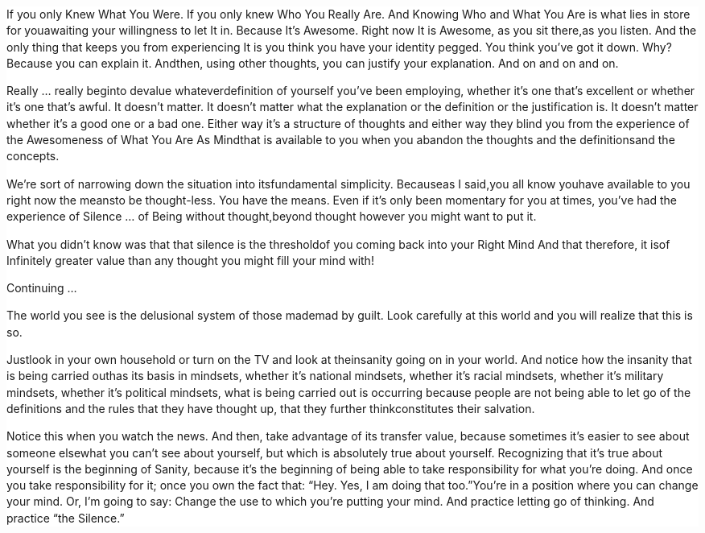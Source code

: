 If you only Knew What You Were. If you only knew Who You Really Are. And
Knowing Who and What You Are is what lies in store for youawaiting your
willingness to let It in. Because It&rsquo;s Awesome. Right now It is
Awesome, as you sit there,as you listen. And the only thing that keeps
you from experiencing It is you think you have your identity pegged. You
think you&rsquo;ve got it down. Why? Because you can explain it.
Andthen, using other thoughts, you can justify your explanation. And on
and on and on.

Really &hellip; really beginto devalue whateverdefinition of yourself
you&rsquo;ve been employing, whether it&rsquo;s one that&rsquo;s
excellent or whether it&rsquo;s one that&rsquo;s awful. It doesn&rsquo;t
matter. It doesn&rsquo;t matter what the explanation or the definition
or the justification is. It doesn&rsquo;t matter whether it&rsquo;s a
good one or a bad one. Either way it&rsquo;s a structure of thoughts and
either way they blind you from the experience of the Awesomeness of What
You Are As Mindthat is available to you when you abandon the thoughts
and the definitionsand the concepts.

We&rsquo;re sort of narrowing down the situation into itsfundamental
simplicity. Becauseas I said,you all know youhave available to you right
now the meansto be thought-less. You have the means. Even if it&rsquo;s
only been momentary for you at times, you&rsquo;ve had the experience of
Silence &hellip; of Being without thought,beyond thought however you
might want to put it.

What you didn&rsquo;t know was that that silence is the thresholdof you
coming back into your Right Mind And that therefore, it isof Infinitely
greater value than any thought you might fill your mind with!

Continuing &hellip;

<div markdown="1" class="well book">
The world you see is the delusional system of those mademad by guilt.
Look carefully at this world and you will realize that this is so.
</div>

Justlook in your own household or turn on the TV and look at theinsanity
going on in your world. And notice how the insanity that is being
carried outhas its basis in mindsets, whether it&rsquo;s national
mindsets, whether it&rsquo;s racial mindsets, whether it&rsquo;s
military mindsets, whether it&rsquo;s political mindsets, what is being
carried out is occurring because people are not being able to let go of
the definitions and the rules that they have thought up, that they
further thinkconstitutes their salvation.

Notice this when you watch the news. And then, take advantage of its
transfer value, because sometimes it&rsquo;s easier to see about someone
elsewhat you can&rsquo;t see about yourself, but which is absolutely
true about yourself. Recognizing that it&rsquo;s true about yourself is
the beginning of Sanity, because it&rsquo;s the beginning of being able
to take responsibility for what you&rsquo;re doing. And once you take
responsibility for it; once you own the fact that: &ldquo;Hey. Yes, I am
doing that too.&rdquo;You&rsquo;re in a position where you can change
your mind. Or, I&rsquo;m going to say: Change the use to which
you&rsquo;re putting your mind. And practice letting go of thinking. And
practice &ldquo;the Silence.&rdquo;
